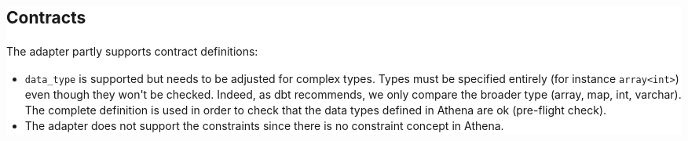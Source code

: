 ## Contracts

The adapter partly supports contract definitions:

- `data_type` is supported but needs to be adjusted for complex types. Types must be specified entirely (for instance `array<int>`) even though they won't be checked. Indeed, as dbt recommends, we only compare the broader type (array, map, int, varchar). The complete definition is used in order to check that the data types defined in Athena are ok (pre-flight check).
- The adapter does not support the constraints since there is no constraint concept in Athena.

